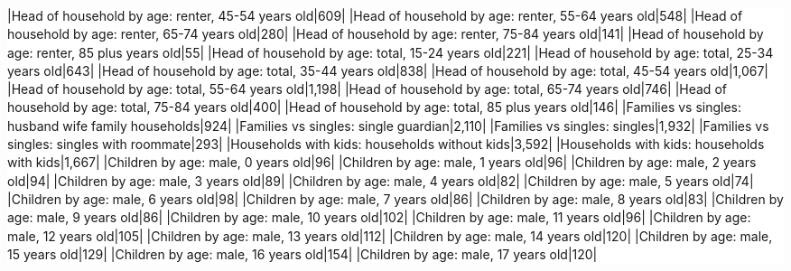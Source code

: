 |Head of household by age: renter, 45-54 years old|609|
|Head of household by age: renter, 55-64 years old|548|
|Head of household by age: renter, 65-74 years old|280|
|Head of household by age: renter, 75-84 years old|141|
|Head of household by age: renter, 85 plus years old|55|
|Head of household by age: total, 15-24 years old|221|
|Head of household by age: total, 25-34 years old|643|
|Head of household by age: total, 35-44 years old|838|
|Head of household by age: total, 45-54 years old|1,067|
|Head of household by age: total, 55-64 years old|1,198|
|Head of household by age: total, 65-74 years old|746|
|Head of household by age: total, 75-84 years old|400|
|Head of household by age: total, 85 plus years old|146|
|Families vs singles: husband wife family households|924|
|Families vs singles: single guardian|2,110|
|Families vs singles: singles|1,932|
|Families vs singles: singles with roommate|293|
|Households with kids: households without kids|3,592|
|Households with kids: households with kids|1,667|
|Children by age: male, 0 years old|96|
|Children by age: male, 1 years old|96|
|Children by age: male, 2 years old|94|
|Children by age: male, 3 years old|89|
|Children by age: male, 4 years old|82|
|Children by age: male, 5 years old|74|
|Children by age: male, 6 years old|98|
|Children by age: male, 7 years old|86|
|Children by age: male, 8 years old|83|
|Children by age: male, 9 years old|86|
|Children by age: male, 10 years old|102|
|Children by age: male, 11 years old|96|
|Children by age: male, 12 years old|105|
|Children by age: male, 13 years old|112|
|Children by age: male, 14 years old|120|
|Children by age: male, 15 years old|129|
|Children by age: male, 16 years old|154|
|Children by age: male, 17 years old|120|